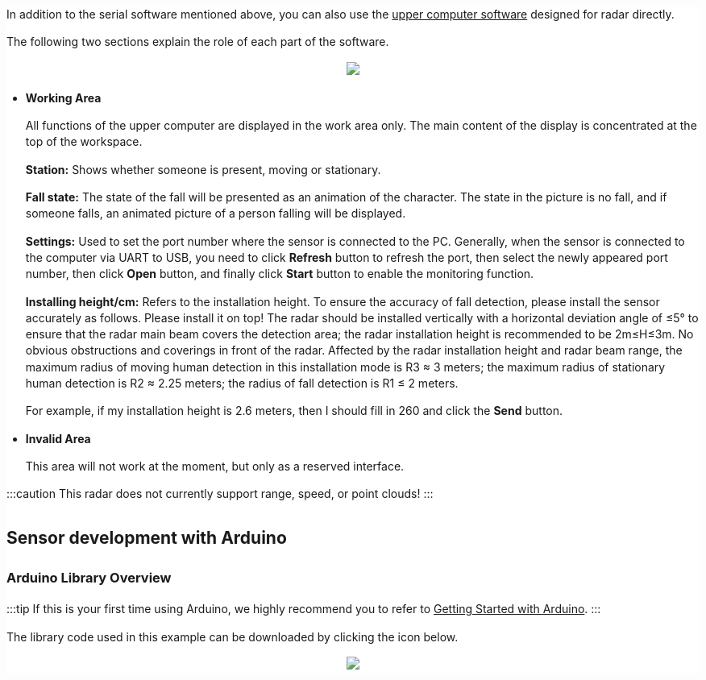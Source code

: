 In addition to the serial software mentioned above, you can also use the [upper computer software](https://files.seeedstudio.com/wiki/60GHzradar/Fall_detection_radar.zip) designed for radar directly.

The following two sections explain the role of each part of the software.

<div align="center"><img width ="800" src="https://files.seeedstudio.com/wiki/60GHzradar/new_img/10.png"/></div>

- **Working Area**

    All functions of the upper computer are displayed in the work area only. The main content of the display is concentrated at the top of the workspace.

    **Station:** Shows whether someone is present, moving or stationary.

    **Fall state:** The state of the fall will be presented as an animation of the character. The state in the picture is no fall, and if someone falls, an animated picture of a person falling will be displayed.

    **Settings:** Used to set the port number where the sensor is connected to the PC. Generally, when the sensor is connected to the computer via UART to USB, you need to click **Refresh** button to refresh the port, then select the newly appeared port number, then click **Open** button, and finally click **Start** button to enable the monitoring function.

    **Installing height/cm:** Refers to the installation height. To ensure the accuracy of fall detection, please install the sensor accurately as follows. Please install it on top! The radar should be installed vertically with a horizontal deviation angle of ≤5° to ensure that the radar main beam covers the detection area; the radar installation height is recommended to be 2m≤H≤3m. No obvious obstructions and coverings in front of the radar. Affected by the radar installation height and radar beam range, the maximum radius of moving human detection in this installation mode is R3 ≈ 3 meters; the maximum radius of stationary human detection is R2 ≈ 2.25 meters; the radius of fall detection is R1 ≤ 2 meters.

    For example, if my installation height is 2.6 meters, then I should fill in 260 and click the **Send** button.

- **Invalid Area**

    This area will not work at the moment, but only as a reserved interface.

:::caution
This radar does not currently support range, speed, or point clouds!
:::

## Sensor development with Arduino

### Arduino Library Overview

:::tip
If this is your first time using Arduino, we highly recommend you to refer to [Getting Started with Arduino](https://wiki.seeedstudio.com/Getting_Started_with_Arduino/).
:::

The library code used in this example can be downloaded by clicking the icon below.

<p style={{textAlign: 'center'}}><a href="https://github.com/limengdu/Seeed-Studio-MR60FDA1-Sersor" target="_blank"><div align="center"><img width ="300" src="https://files.seeedstudio.com/wiki/seeed_logo/DOWNLOAD.png" /></div></a></p>
